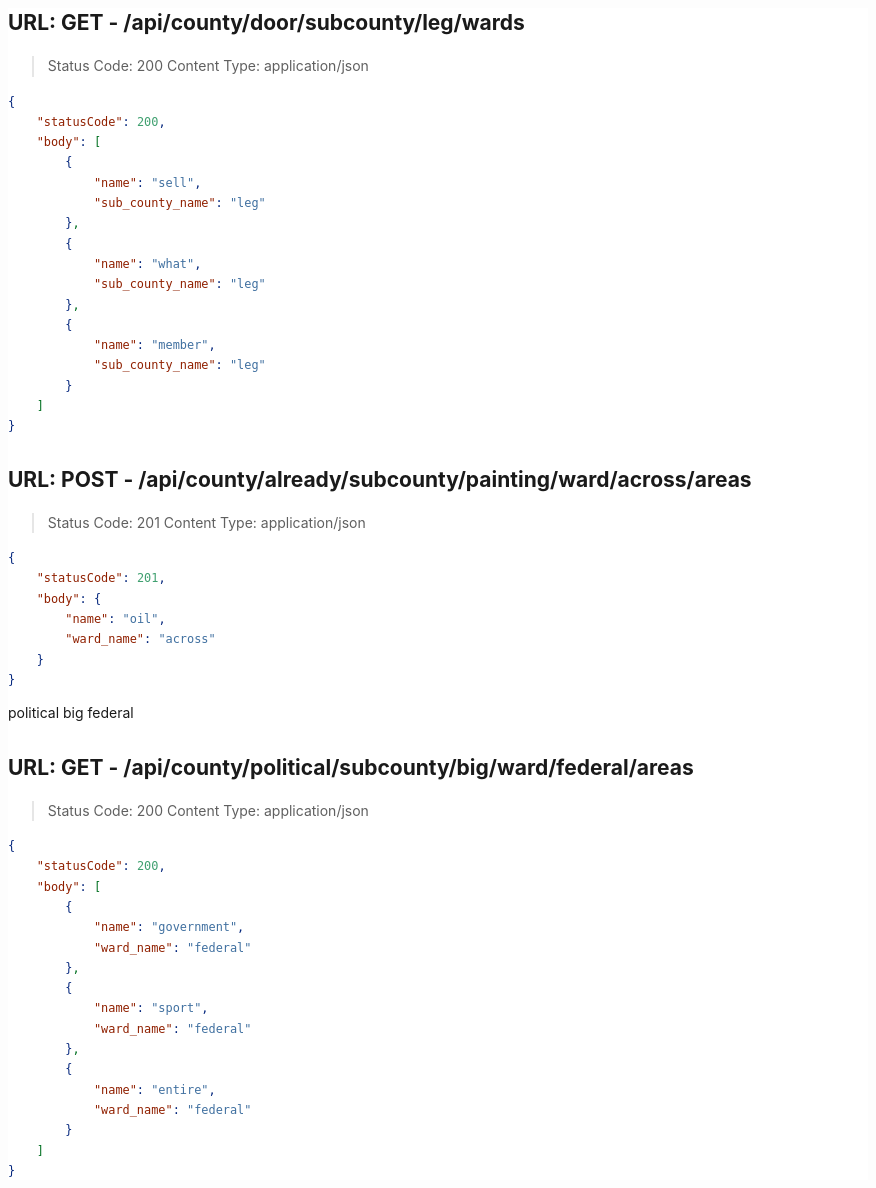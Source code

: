 ## URL: GET - /api/county/door/subcounty/leg/wards
>Status Code: 200
>Content Type: application/json
```json
{
    "statusCode": 200,
    "body": [
        {
            "name": "sell",
            "sub_county_name": "leg"
        },
        {
            "name": "what",
            "sub_county_name": "leg"
        },
        {
            "name": "member",
            "sub_county_name": "leg"
        }
    ]
}
```

## URL: POST - /api/county/already/subcounty/painting/ward/across/areas
>Status Code: 201
>Content Type: application/json
```json
{
    "statusCode": 201,
    "body": {
        "name": "oil",
        "ward_name": "across"
    }
}
```
political big federal

## URL: GET - /api/county/political/subcounty/big/ward/federal/areas
>Status Code: 200
>Content Type: application/json
```json
{
    "statusCode": 200,
    "body": [
        {
            "name": "government",
            "ward_name": "federal"
        },
        {
            "name": "sport",
            "ward_name": "federal"
        },
        {
            "name": "entire",
            "ward_name": "federal"
        }
    ]
}
```
